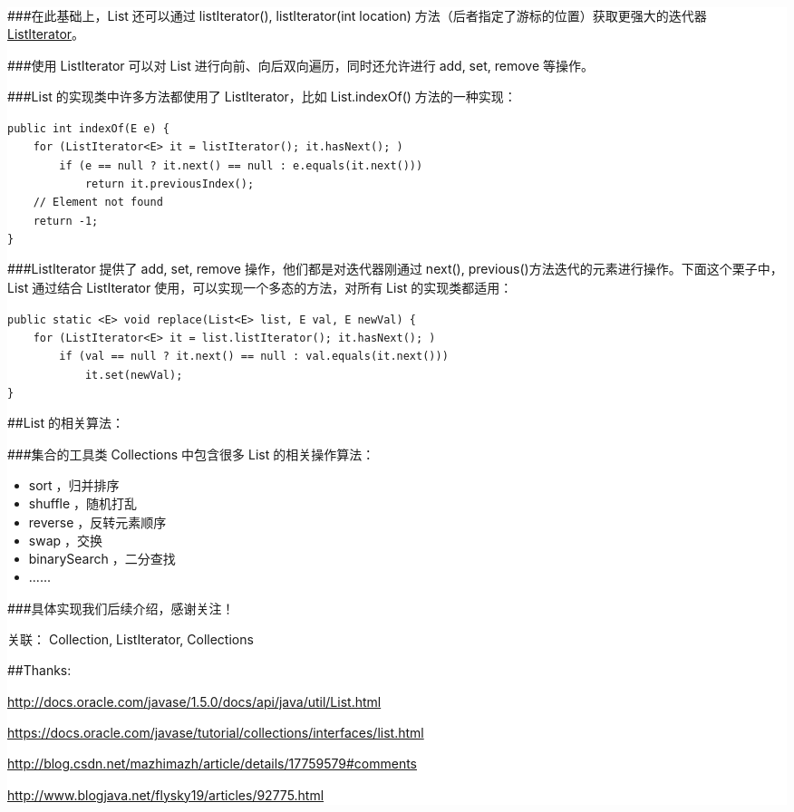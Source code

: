 ###在此基础上，List 还可以通过 listIterator(), listIterator(int location) 方法（后者指定了游标的位置）获取更强大的迭代器 [ListIterator](http://blog.csdn.net/u011240877/article/details/52752589)。

###使用 ListIterator 可以对 List 进行向前、向后双向遍历，同时还允许进行 add, set, remove 等操作。

###List 的实现类中许多方法都使用了 ListIterator，比如 List.indexOf() 方法的一种实现：

    public int indexOf(E e) {
    	for (ListIterator<E> it = listIterator(); it.hasNext(); )
    		if (e == null ? it.next() == null : e.equals(it.next()))
    			return it.previousIndex();
    	// Element not found
    	return -1;
    }

###ListIterator 提供了 add, set, remove 操作，他们都是对迭代器刚通过 next(), previous()方法迭代的元素进行操作。下面这个栗子中，List 通过结合 ListIterator 使用，可以实现一个多态的方法，对所有 List 的实现类都适用：

    public static <E> void replace(List<E> list, E val, E newVal) {
    	for (ListIterator<E> it = list.listIterator(); it.hasNext(); )
    		if (val == null ? it.next() == null : val.equals(it.next()))
    			it.set(newVal);
    }

##List 的相关算法：

###集合的工具类 Collections 中包含很多 List 的相关操作算法：

- sort ，归并排序
- shuffle ，随机打乱
- reverse ，反转元素顺序
- swap ，交换
- binarySearch ，二分查找
- ......

###具体实现我们后续介绍，感谢关注！

关联：
Collection, ListIterator, Collections

##Thanks:

http://docs.oracle.com/javase/1.5.0/docs/api/java/util/List.html

https://docs.oracle.com/javase/tutorial/collections/interfaces/list.html

http://blog.csdn.net/mazhimazh/article/details/17759579#comments

http://www.blogjava.net/flysky19/articles/92775.html